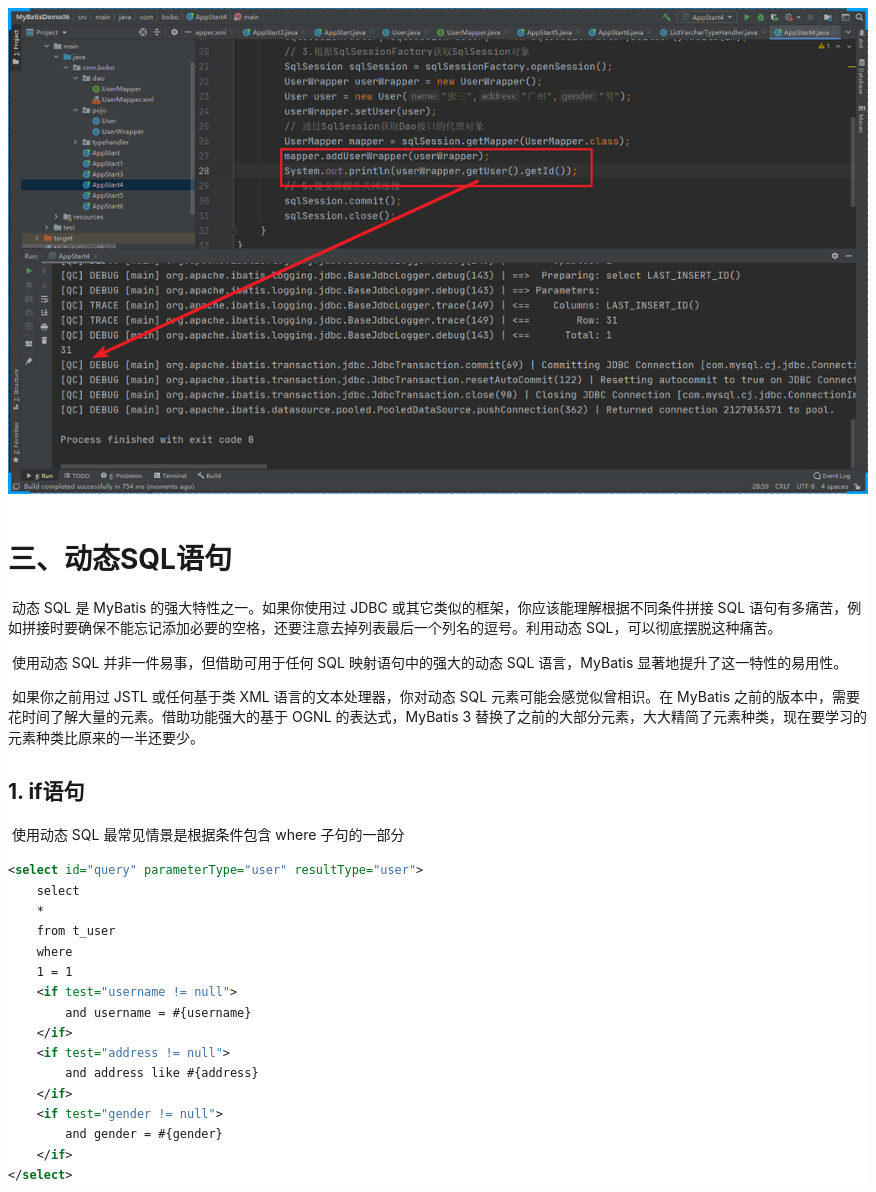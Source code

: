 ![image-20210203201401689](img\image-20210203201401689.png)





# 三、动态SQL语句

​        动态 SQL 是 MyBatis 的强大特性之一。如果你使用过 JDBC 或其它类似的框架，你应该能理解根据不同条件拼接 SQL 语句有多痛苦，例如拼接时要确保不能忘记添加必要的空格，还要注意去掉列表最后一个列名的逗号。利用动态 SQL，可以彻底摆脱这种痛苦。

​        使用动态 SQL 并非一件易事，但借助可用于任何 SQL 映射语句中的强大的动态 SQL 语言，MyBatis 显著地提升了这一特性的易用性。

​        如果你之前用过 JSTL 或任何基于类 XML 语言的文本处理器，你对动态 SQL 元素可能会感觉似曾相识。在 MyBatis 之前的版本中，需要花时间了解大量的元素。借助功能强大的基于 OGNL 的表达式，MyBatis 3 替换了之前的大部分元素，大大精简了元素种类，现在要学习的元素种类比原来的一半还要少。



## 1. if语句

​      使用动态 SQL 最常见情景是根据条件包含 where 子句的一部分

```xml
<select id="query" parameterType="user" resultType="user">
    select
    *
    from t_user
    where
    1 = 1
    <if test="username != null">
        and username = #{username}
    </if>
    <if test="address != null">
        and address like #{address}
    </if>
    <if test="gender != null">
        and gender = #{gender}
    </if>
</select>
```
